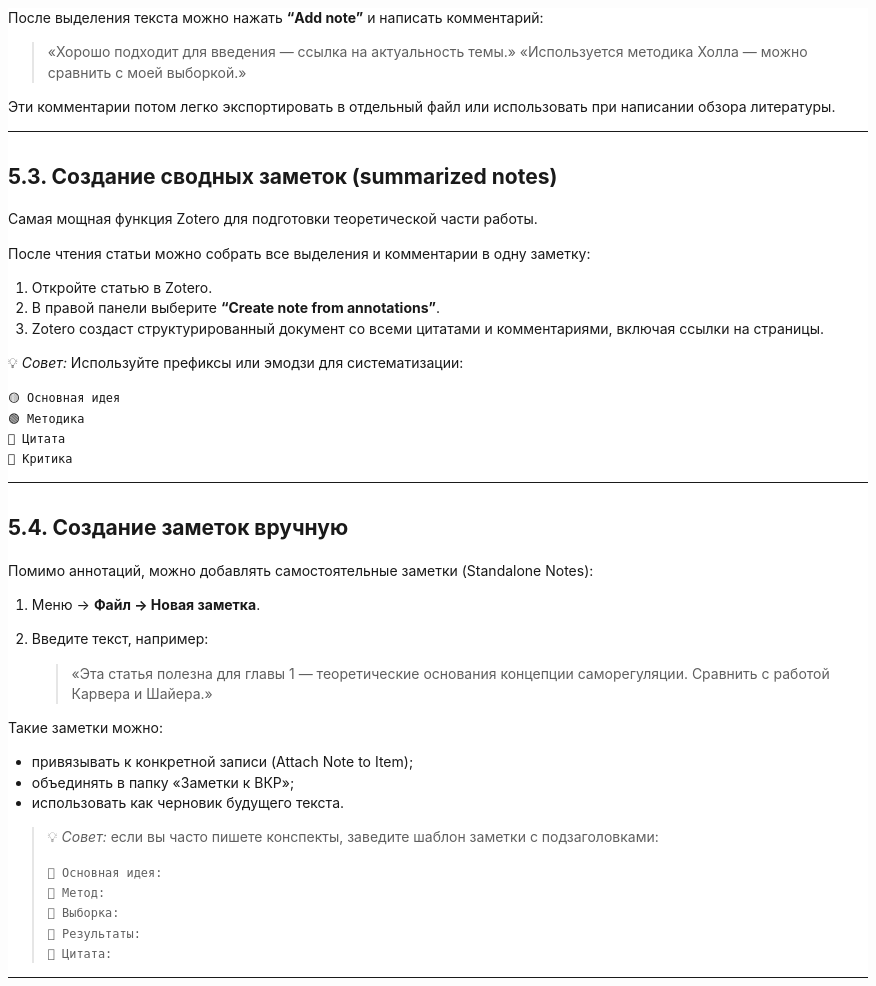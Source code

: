 После выделения текста можно нажать **“Add note”** и написать комментарий:

> «Хорошо подходит для введения — ссылка на актуальность темы.»
> «Используется методика Холла — можно сравнить с моей выборкой.»

Эти комментарии потом легко экспортировать в отдельный файл или использовать при написании обзора литературы.

---

## **5.3. Создание сводных заметок (summarized notes)**

Самая мощная функция Zotero для подготовки теоретической части работы.

После чтения статьи можно собрать все выделения и комментарии в одну заметку:

1. Откройте статью в Zotero.
2. В правой панели выберите **“Create note from annotations”**.
3. Zotero создаст структурированный документ со всеми цитатами и комментариями, включая ссылки на страницы.

💡 *Совет:*
Используйте префиксы или эмодзи для систематизации:

```
🟡 Основная идея
🟢 Методика
🔵 Цитата
🔴 Критика
```

---

## **5.4. Создание заметок вручную**

Помимо аннотаций, можно добавлять самостоятельные заметки (Standalone Notes):

1. Меню → **Файл → Новая заметка**.
2. Введите текст, например:

   > «Эта статья полезна для главы 1 — теоретические основания концепции саморегуляции. Сравнить с работой Карвера и Шайера.»

Такие заметки можно:

* привязывать к конкретной записи (Attach Note to Item);
* объединять в папку «Заметки к ВКР»;
* использовать как черновик будущего текста.

> 💡 *Совет:* если вы часто пишете конспекты, заведите шаблон заметки с подзаголовками:
>
> ```
> 🔹 Основная идея:
> 🔹 Метод:
> 🔹 Выборка:
> 🔹 Результаты:
> 🔹 Цитата:
> ```

---